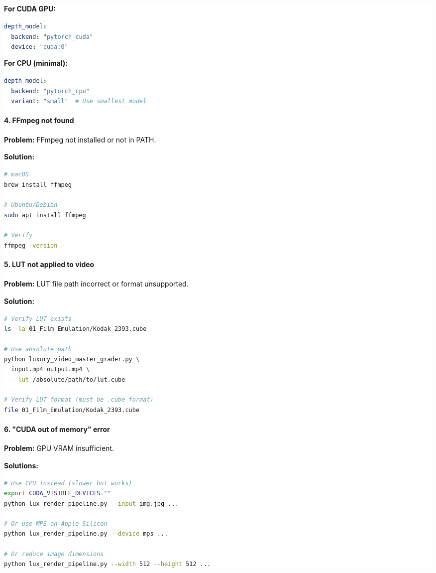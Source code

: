 **For CUDA GPU:**
```yaml
depth_model:
  backend: "pytorch_cuda"
  device: "cuda:0"
```

**For CPU (minimal):**
```yaml
depth_model:
  backend: "pytorch_cpu"
  variant: "small"  # Use smallest model
```

#### 4. FFmpeg not found

**Problem:** FFmpeg not installed or not in PATH.

**Solution:**
```bash
# macOS
brew install ffmpeg

# Ubuntu/Debian
sudo apt install ffmpeg

# Verify
ffmpeg -version
```

#### 5. LUT not applied to video

**Problem:** LUT file path incorrect or format unsupported.

**Solution:**
```bash
# Verify LUT exists
ls -la 01_Film_Emulation/Kodak_2393.cube

# Use absolute path
python luxury_video_master_grader.py \
  input.mp4 output.mp4 \
  --lut /absolute/path/to/lut.cube

# Verify LUT format (must be .cube format)
file 01_Film_Emulation/Kodak_2393.cube
```

#### 6. "CUDA out of memory" error

**Problem:** GPU VRAM insufficient.

**Solutions:**
```bash
# Use CPU instead (slower but works)
export CUDA_VISIBLE_DEVICES=""
python lux_render_pipeline.py --input img.jpg ...

# Or use MPS on Apple Silicon
python lux_render_pipeline.py --device mps ...

# Or reduce image dimensions
python lux_render_pipeline.py --width 512 --height 512 ...
```
